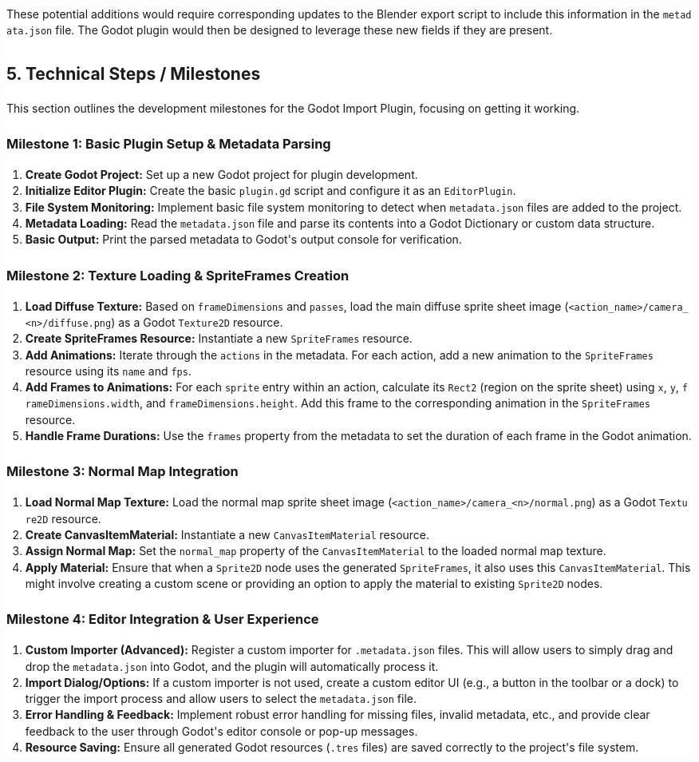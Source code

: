 These potential additions would require corresponding updates to the Blender export script to include this information in the `metadata.json` file. The Godot plugin would then be designed to leverage these new fields if they are present.

## 5. Technical Steps / Milestones

This section outlines the development milestones for the Godot Import Plugin, focusing on getting it working.

### Milestone 1: Basic Plugin Setup & Metadata Parsing

1.  **Create Godot Project:** Set up a new Godot project for plugin development.
2.  **Initialize Editor Plugin:** Create the basic `plugin.gd` script and configure it as an `EditorPlugin`.
3.  **File System Monitoring:** Implement basic file system monitoring to detect when `metadata.json` files are added to the project.
4.  **Metadata Loading:** Read the `metadata.json` file and parse its contents into a Godot Dictionary or custom data structure.
5.  **Basic Output:** Print the parsed metadata to Godot's output console for verification.

### Milestone 2: Texture Loading & SpriteFrames Creation

1.  **Load Diffuse Texture:** Based on `frameDimensions` and `passes`, load the main diffuse sprite sheet image (`<action_name>/camera_<n>/diffuse.png`) as a Godot `Texture2D` resource.
2.  **Create SpriteFrames Resource:** Instantiate a new `SpriteFrames` resource.
3.  **Add Animations:** Iterate through the `actions` in the metadata. For each action, add a new animation to the `SpriteFrames` resource using its `name` and `fps`.
4.  **Add Frames to Animations:** For each `sprite` entry within an action, calculate its `Rect2` (region on the sprite sheet) using `x`, `y`, `frameDimensions.width`, and `frameDimensions.height`. Add this frame to the corresponding animation in the `SpriteFrames` resource.
5.  **Handle Frame Durations:** Use the `frames` property from the metadata to set the duration of each frame in the Godot animation.

### Milestone 3: Normal Map Integration

1.  **Load Normal Map Texture:** Load the normal map sprite sheet image (`<action_name>/camera_<n>/normal.png`) as a Godot `Texture2D` resource.
2.  **Create CanvasItemMaterial:** Instantiate a new `CanvasItemMaterial` resource.
3.  **Assign Normal Map:** Set the `normal_map` property of the `CanvasItemMaterial` to the loaded normal map texture.
4.  **Apply Material:** Ensure that when a `Sprite2D` node uses the generated `SpriteFrames`, it also uses this `CanvasItemMaterial`. This might involve creating a custom scene or providing an option to apply the material to existing `Sprite2D` nodes.

### Milestone 4: Editor Integration & User Experience

1.  **Custom Importer (Advanced):** Register a custom importer for `.metadata.json` files. This will allow users to simply drag and drop the `metadata.json` into Godot, and the plugin will automatically process it.
2.  **Import Dialog/Options:** If a custom importer is not used, create a custom editor UI (e.g., a button in the toolbar or a dock) to trigger the import process and allow users to select the `metadata.json` file.
3.  **Error Handling & Feedback:** Implement robust error handling for missing files, invalid metadata, etc., and provide clear feedback to the user through Godot's editor console or pop-up messages.
4.  **Resource Saving:** Ensure all generated Godot resources (`.tres` files) are saved correctly to the project's file system.
